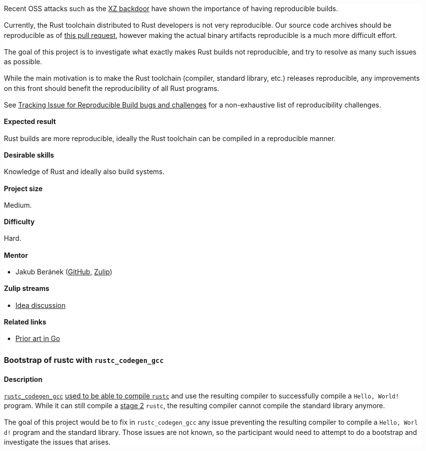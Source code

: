 Recent OSS attacks such as the [XZ backdoor](https://en.wikipedia.org/wiki/XZ_Utils_backdoor)
have shown the importance of having reproducible builds.

Currently, the Rust toolchain distributed to Rust developers is not very reproducible.
Our source code archives should be reproducible as of [this pull request](https://github.com/rust-lang/rust/pull/123246),
however making the actual binary artifacts reproducible is a much more difficult effort.

The goal of this project is to investigate what exactly makes Rust builds not reproducible,
and try to resolve as many such issues as possible.

While the main motivation is to make the Rust toolchain (compiler, standard library, etc.) releases
reproducible, any improvements on this front should benefit the reproducibility of all Rust programs.

See [Tracking Issue for Reproducible Build bugs and challenges](https://github.com/rust-lang/rust/issues/129080)
for a non-exhaustive list of reproducibility challenges.

**Expected result**

Rust builds are more reproducible, ideally the Rust toolchain can be compiled in a reproducible manner.

**Desirable skills**

Knowledge of Rust and ideally also build systems.

**Project size**

Medium.

**Difficulty**

Hard.

**Mentor**
- Jakub Beránek ([GitHub](https://github.com/kobzol), [Zulip](https://rust-lang.zulipchat.com/#narrow/dm/266526-Jakub-Ber%C3%A1nek))

**Zulip streams**
- [Idea discussion](https://rust-lang.zulipchat.com/#narrow/channel/421156-gsoc/topic/Idea.3A.20reproducible.20builds)

**Related links**
- [Prior art in Go](https://go.dev/blog/rebuild)

### Bootstrap of rustc with `rustc_codegen_gcc`

**Description**

[`rustc_codegen_gcc`](https://github.com/rust-lang/rustc_codegen_gcc) [used to be able to compile `rustc`](https://blog.antoyo.xyz/rustc_codegen_gcc-progress-report-10) and use the resulting compiler to successfully compile a `Hello, World!` program.
While it can still compile a [stage 2](https://rustc-dev-guide.rust-lang.org/building/bootstrapping/what-bootstrapping-does.html#stage-2-the-truly-current-compiler) `rustc`, the resulting compiler cannot compile the standard library anymore.

The goal of this project would be to fix in `rustc_codegen_gcc` any issue preventing the resulting compiler to compile a `Hello, World!` program and the standard library.
Those issues are not known, so the participant would need to attempt to do a bootstrap and investigate the issues that arises.
